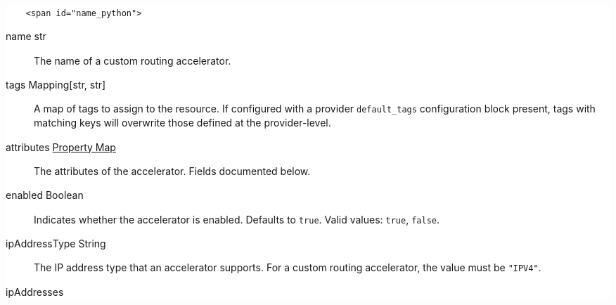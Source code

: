         <span id="name_python">
<a data-swiftype-name="resource-property" data-swiftype-type="text" href="#name_python" style="color: inherit; text-decoration: inherit;">name</a>
</span>
        <span class="property-indicator"></span>
        <span class="property-type">str</span>
    </dt>
    <dd><p>The name of a custom routing accelerator.</p>
</dd><dt class="property-optional"
            title="Optional">
        <span id="tags_python">
<a data-swiftype-name="resource-property" data-swiftype-type="text" href="#tags_python" style="color: inherit; text-decoration: inherit;">tags</a>
</span>
        <span class="property-indicator"></span>
        <span class="property-type">Mapping[str, str]</span>
    </dt>
    <dd><p>A map of tags to assign to the resource. If configured with a provider <code>default_tags</code> configuration block present, tags with matching keys will overwrite those defined at the provider-level.</p>
</dd></dl>
</pulumi-choosable>
</div>

<div>
<pulumi-choosable type="language" values="yaml">
<dl class="resources-properties"><dt class="property-optional"
            title="Optional">
        <span id="attributes_yaml">
<a data-swiftype-name="resource-property" data-swiftype-type="text" href="#attributes_yaml" style="color: inherit; text-decoration: inherit;">attributes</a>
</span>
        <span class="property-indicator"></span>
        <span class="property-type"><a href="#customroutingacceleratorattributes">Property Map</a></span>
    </dt>
    <dd><p>The attributes of the accelerator. Fields documented below.</p>
</dd><dt class="property-optional"
            title="Optional">
        <span id="enabled_yaml">
<a data-swiftype-name="resource-property" data-swiftype-type="text" href="#enabled_yaml" style="color: inherit; text-decoration: inherit;">enabled</a>
</span>
        <span class="property-indicator"></span>
        <span class="property-type">Boolean</span>
    </dt>
    <dd><p>Indicates whether the accelerator is enabled. Defaults to <code>true</code>. Valid values: <code>true</code>, <code>false</code>.</p>
</dd><dt class="property-optional"
            title="Optional">
        <span id="ipaddresstype_yaml">
<a data-swiftype-name="resource-property" data-swiftype-type="text" href="#ipaddresstype_yaml" style="color: inherit; text-decoration: inherit;">ip<wbr>Address<wbr>Type</a>
</span>
        <span class="property-indicator"></span>
        <span class="property-type">String</span>
    </dt>
    <dd><p>The IP address type that an accelerator supports. For a custom routing accelerator, the value must be <code>&quot;IPV4&quot;</code>.</p>
</dd><dt class="property-optional property-replacement"
            title="Optional">
        <span id="ipaddresses_yaml">
<a data-swiftype-name="resource-property" data-swiftype-type="text" href="#ipaddresses_yaml" style="color: inherit; text-decoration: inherit;">ip<wbr>Addresses</a>
</span>